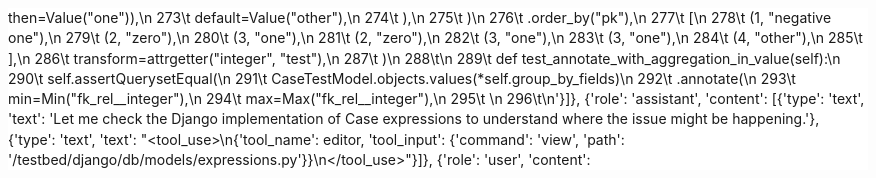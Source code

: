 then=Value("one")),\n   273\t                    default=Value("other"),\n   274\t                ),\n   275\t            )\n   276\t            .order_by("pk"),\n   277\t            [\n   278\t                (1, "negative one"),\n   279\t                (2, "zero"),\n   280\t                (3, "one"),\n   281\t                (2, "zero"),\n   282\t                (3, "one"),\n   283\t                (3, "one"),\n   284\t                (4, "other"),\n   285\t            ],\n   286\t            transform=attrgetter("integer", "test"),\n   287\t        )\n   288\t\n   289\t    def test_annotate_with_aggregation_in_value(self):\n   290\t        self.assertQuerysetEqual(\n   291\t            CaseTestModel.objects.values(*self.group_by_fields)\n   292\t            .annotate(\n   293\t                min=Min("fk_rel__integer"),\n   294\t                max=Max("fk_rel__integer"),\n   295\t           \n   296\t<response clipped>\n'}]}, {'role': 'assistant', 'content': [{'type': 'text', 'text': 'Let me check the Django implementation of Case expressions to understand where the issue might be happening.'}, {'type': 'text', 'text': "<tool_use>\n{'tool_name': editor, 'tool_input': {'command': 'view', 'path': '/testbed/django/db/models/expressions.py'}}\n</tool_use>"}]}, {'role': 'user', 'content':